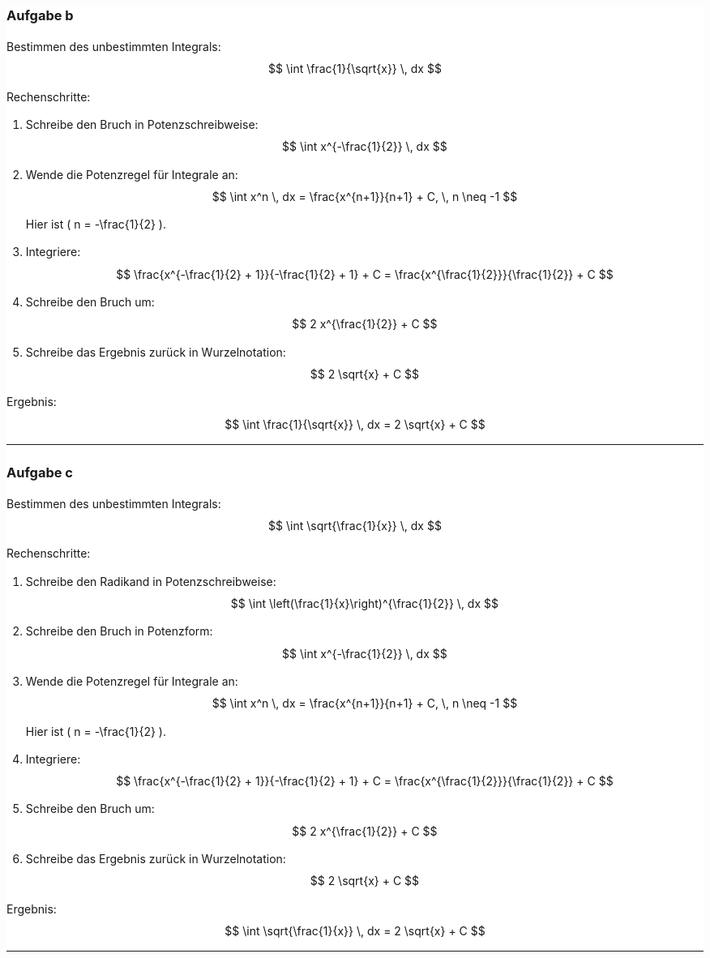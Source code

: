 
### Aufgabe b

Bestimmen des unbestimmten Integrals:
$$ \int \frac{1}{\sqrt{x}} \, dx $$

Rechenschritte:

1. Schreibe den Bruch in Potenzschreibweise:
   $$ \int x^{-\frac{1}{2}} \, dx $$

2. Wende die Potenzregel für Integrale an:
   $$ \int x^n \, dx = \frac{x^{n+1}}{n+1} + C, \, n \neq -1 $$

   Hier ist \( n = -\frac{1}{2} \).

3. Integriere:
   $$ \frac{x^{-\frac{1}{2} + 1}}{-\frac{1}{2} + 1} + C = \frac{x^{\frac{1}{2}}}{\frac{1}{2}} + C $$

4. Schreibe den Bruch um:
   $$ 2 x^{\frac{1}{2}} + C $$

5. Schreibe das Ergebnis zurück in Wurzelnotation:
   $$ 2 \sqrt{x} + C $$

Ergebnis:
$$ \int \frac{1}{\sqrt{x}} \, dx = 2 \sqrt{x} + C $$

---

### Aufgabe c

Bestimmen des unbestimmten Integrals:
$$ \int \sqrt{\frac{1}{x}} \, dx $$

Rechenschritte:

1. Schreibe den Radikand in Potenzschreibweise:
   $$ \int \left(\frac{1}{x}\right)^{\frac{1}{2}} \, dx $$

2. Schreibe den Bruch in Potenzform:
   $$ \int x^{-\frac{1}{2}} \, dx $$

3. Wende die Potenzregel für Integrale an:
   $$ \int x^n \, dx = \frac{x^{n+1}}{n+1} + C, \, n \neq -1 $$

   Hier ist \( n = -\frac{1}{2} \).

4. Integriere:
   $$ \frac{x^{-\frac{1}{2} + 1}}{-\frac{1}{2} + 1} + C = \frac{x^{\frac{1}{2}}}{\frac{1}{2}} + C $$

5. Schreibe den Bruch um:
   $$ 2 x^{\frac{1}{2}} + C $$

6. Schreibe das Ergebnis zurück in Wurzelnotation:
   $$ 2 \sqrt{x} + C $$

Ergebnis:
$$ \int \sqrt{\frac{1}{x}} \, dx = 2 \sqrt{x} + C $$

---